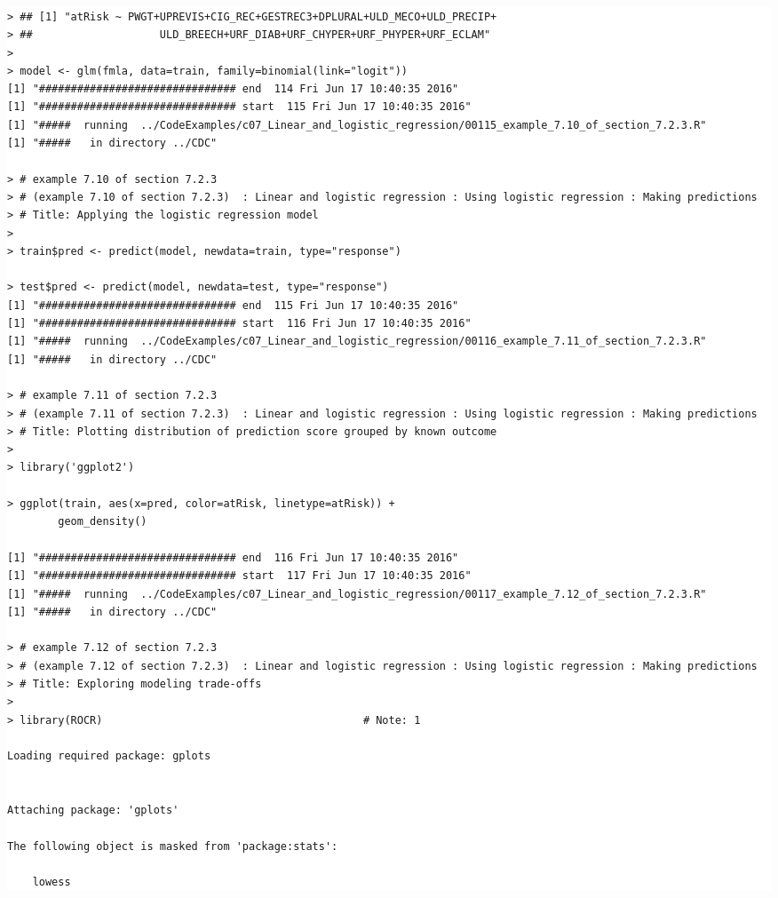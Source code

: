     > ## [1] "atRisk ~ PWGT+UPREVIS+CIG_REC+GESTREC3+DPLURAL+ULD_MECO+ULD_PRECIP+
    > ##                    ULD_BREECH+URF_DIAB+URF_CHYPER+URF_PHYPER+URF_ECLAM"
    > 
    > model <- glm(fmla, data=train, family=binomial(link="logit"))
    [1] "############################### end  114 Fri Jun 17 10:40:35 2016"
    [1] "############################### start  115 Fri Jun 17 10:40:35 2016"
    [1] "#####  running  ../CodeExamples/c07_Linear_and_logistic_regression/00115_example_7.10_of_section_7.2.3.R"
    [1] "#####   in directory ../CDC"

    > # example 7.10 of section 7.2.3 
    > # (example 7.10 of section 7.2.3)  : Linear and logistic regression : Using logistic regression : Making predictions 
    > # Title: Applying the logistic regression model 
    > 
    > train$pred <- predict(model, newdata=train, type="response")

    > test$pred <- predict(model, newdata=test, type="response")
    [1] "############################### end  115 Fri Jun 17 10:40:35 2016"
    [1] "############################### start  116 Fri Jun 17 10:40:35 2016"
    [1] "#####  running  ../CodeExamples/c07_Linear_and_logistic_regression/00116_example_7.11_of_section_7.2.3.R"
    [1] "#####   in directory ../CDC"

    > # example 7.11 of section 7.2.3 
    > # (example 7.11 of section 7.2.3)  : Linear and logistic regression : Using logistic regression : Making predictions 
    > # Title: Plotting distribution of prediction score grouped by known outcome 
    > 
    > library('ggplot2')

    > ggplot(train, aes(x=pred, color=atRisk, linetype=atRisk)) +
            geom_density()

    [1] "############################### end  116 Fri Jun 17 10:40:35 2016"
    [1] "############################### start  117 Fri Jun 17 10:40:35 2016"
    [1] "#####  running  ../CodeExamples/c07_Linear_and_logistic_regression/00117_example_7.12_of_section_7.2.3.R"
    [1] "#####   in directory ../CDC"

    > # example 7.12 of section 7.2.3 
    > # (example 7.12 of section 7.2.3)  : Linear and logistic regression : Using logistic regression : Making predictions 
    > # Title: Exploring modeling trade-offs 
    > 
    > library(ROCR)                                         # Note: 1 

    Loading required package: gplots


    Attaching package: 'gplots'

    The following object is masked from 'package:stats':

        lowess
